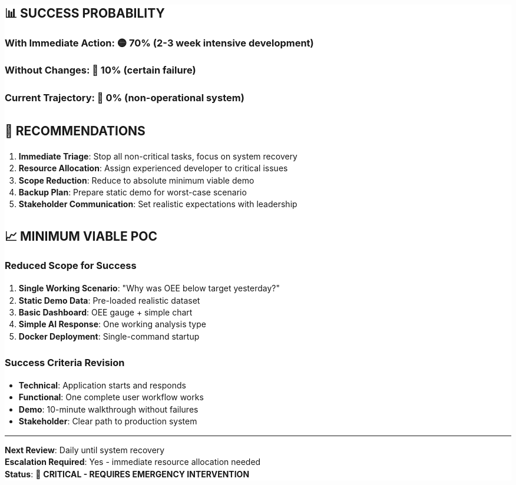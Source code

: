## 📊 SUCCESS PROBABILITY

### **With Immediate Action**: 🟡 70% (2-3 week intensive development)
### **Without Changes**: 🔴 10% (certain failure)
### **Current Trajectory**: 🔴 0% (non-operational system)

## 🎯 RECOMMENDATIONS

1. **Immediate Triage**: Stop all non-critical tasks, focus on system recovery
2. **Resource Allocation**: Assign experienced developer to critical issues
3. **Scope Reduction**: Reduce to absolute minimum viable demo
4. **Backup Plan**: Prepare static demo for worst-case scenario
5. **Stakeholder Communication**: Set realistic expectations with leadership

## 📈 MINIMUM VIABLE POC

### **Reduced Scope for Success**
1. **Single Working Scenario**: "Why was OEE below target yesterday?"
2. **Static Demo Data**: Pre-loaded realistic dataset
3. **Basic Dashboard**: OEE gauge + simple chart
4. **Simple AI Response**: One working analysis type
5. **Docker Deployment**: Single-command startup

### **Success Criteria Revision**
- **Technical**: Application starts and responds
- **Functional**: One complete user workflow works
- **Demo**: 10-minute walkthrough without failures
- **Stakeholder**: Clear path to production system

---

**Next Review**: Daily until system recovery  
**Escalation Required**: Yes - immediate resource allocation needed  
**Status**: 🚨 **CRITICAL - REQUIRES EMERGENCY INTERVENTION**